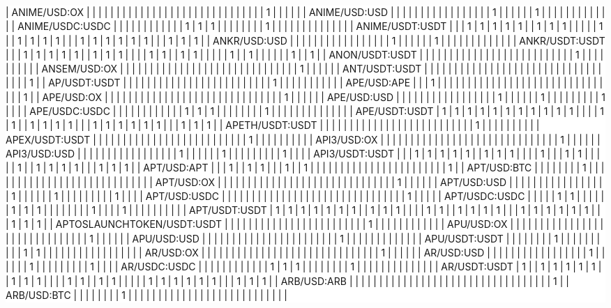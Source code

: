 | ANIME/USD:OX |  |  |  |  |  |  |  |  |  |  |  |  |  |  |  |  |  |  |  |  |  |  |  |  |  |  |  |  |  | 1 |  |  |  |  |
| ANIME/USD:USD |  |  |  |  |  |  |  |  |  |  |  |  |  |  |  |  | 1 |  |  |  |  |  | 1 |  |  |  |  |  |  |  |  |  |  |  |
| ANIME/USDC:USDC |  |  |  |  |  |  |  |  |  |  |  | 1 | 1 | 1 |  |  |  |  |  |  |  | 1 |  |  |  |  |  |  |  |  |  |  |  |  |
| ANIME/USDT:USDT |  |  | 1 | 1 | 1 | 1 | 1 |  | 1 | 1 | 1 |  |  |  |  | 1 |  | 1 | 1 | 1 | 1 |  |  | 1 | 1 | 1 | 1 | 1 | 1 |  |  | 1 | 1 | 1 |
| ANKR/USD:USD |  |  |  |  |  |  |  |  |  |  |  |  |  |  |  |  | 1 |  |  |  |  |  | 1 |  |  |  |  |  |  |  |  |  |  |  |
| ANKR/USDT:USDT |  |  | 1 | 1 | 1 | 1 | 1 |  | 1 | 1 | 1 |  |  |  | 1 | 1 |  | 1 | 1 |  |  |  |  | 1 |  | 1 |  |  |  |  |  | 1 |  | 1 |
| ANON/USDT:USDT |  |  |  |  |  |  |  |  |  |  |  |  |  |  |  |  |  |  |  |  |  |  |  |  |  | 1 |  |  |  |  |  |  |  |  |
| ANSEM/USD:OX |  |  |  |  |  |  |  |  |  |  |  |  |  |  |  |  |  |  |  |  |  |  |  |  |  |  |  |  |  | 1 |  |  |  |  |
| ANT/USDT:USDT |  |  |  |  |  |  |  |  |  |  |  |  |  |  |  |  |  |  |  |  |  |  |  |  |  |  |  |  |  |  |  |  |  | 1 |
| AP/USDT:USDT |  |  |  |  |  |  |  |  |  |  |  |  |  |  |  |  |  |  |  |  |  |  |  |  | 1 |  |  |  |  |  |  |  |  |  |
| APE/USD:APE |  |  | 1 |  |  |  |  |  |  |  |  |  |  |  |  |  |  |  |  |  |  |  |  |  |  |  |  |  |  |  |  |  |  | 1 |
| APE/USD:OX |  |  |  |  |  |  |  |  |  |  |  |  |  |  |  |  |  |  |  |  |  |  |  |  |  |  |  |  |  | 1 |  |  |  |  |
| APE/USD:USD |  |  |  |  |  |  |  |  |  |  |  |  |  |  |  |  | 1 |  |  |  |  |  | 1 |  |  |  |  |  |  |  |  | 1 |  |  |
| APE/USDC:USDC |  |  |  |  |  |  |  |  |  |  |  | 1 | 1 | 1 |  |  |  |  |  |  |  | 1 |  |  |  |  |  |  |  |  |  |  |  |  |
| APE/USDT:USDT | 1 | 1 | 1 | 1 | 1 | 1 | 1 | 1 | 1 | 1 | 1 |  |  |  | 1 | 1 |  | 1 | 1 | 1 | 1 |  |  | 1 | 1 | 1 | 1 | 1 | 1 |  |  | 1 | 1 | 1 |
| APETH/USDT:USDT |  |  |  |  |  |  |  |  |  |  |  |  |  |  |  |  |  |  |  |  |  |  |  |  |  | 1 |  |  |  |  |  |  |  |  |
| APEX/USDT:USDT |  |  |  |  |  |  |  |  |  |  |  |  |  |  |  |  |  |  |  |  |  |  |  |  |  | 1 |  |  |  |  |  |  |  |  |
| API3/USD:OX |  |  |  |  |  |  |  |  |  |  |  |  |  |  |  |  |  |  |  |  |  |  |  |  |  |  |  |  |  | 1 |  |  |  |  |
| API3/USD:USD |  |  |  |  |  |  |  |  |  |  |  |  |  |  |  |  | 1 |  |  |  |  |  | 1 |  |  |  |  |  |  |  |  | 1 |  |  |
| API3/USDT:USDT |  |  | 1 | 1 | 1 | 1 | 1 |  | 1 | 1 | 1 |  |  |  | 1 |  |  | 1 | 1 |  |  |  |  | 1 |  | 1 | 1 | 1 | 1 |  |  | 1 | 1 | 1 |
| APT/USD:APT |  |  | 1 |  | 1 | 1 |  |  | 1 |  | 1 |  |  |  |  |  |  |  |  |  |  |  |  |  |  |  |  |  |  |  |  |  |  | 1 |
| APT/USD:BTC |  |  |  |  |  |  |  | 1 |  |  |  |  |  |  |  |  |  |  |  |  |  |  |  |  |  |  |  |  |  |  |  |  |  |  |
| APT/USD:OX |  |  |  |  |  |  |  |  |  |  |  |  |  |  |  |  |  |  |  |  |  |  |  |  |  |  |  |  |  | 1 |  |  |  |  |
| APT/USD:USD |  |  |  |  |  |  |  |  |  |  |  |  |  |  |  |  | 1 |  |  |  |  |  | 1 |  |  |  |  |  |  |  |  | 1 |  |  |
| APT/USD:USDC |  |  |  |  |  |  |  |  |  |  |  |  |  |  |  |  |  |  |  |  |  |  |  |  |  |  |  |  |  |  | 1 |  |  |  |
| APT/USDC:USDC |  |  |  |  | 1 | 1 |  |  |  |  |  | 1 | 1 | 1 |  |  |  |  |  |  |  | 1 |  |  |  | 1 |  |  |  |  |  |  |  |  |
| APT/USDT:USDT | 1 | 1 | 1 | 1 | 1 | 1 | 1 |  | 1 | 1 | 1 |  |  |  | 1 | 1 |  | 1 | 1 | 1 | 1 |  |  | 1 | 1 | 1 | 1 | 1 | 1 |  |  | 1 | 1 | 1 |
| APTOSLAUNCHTOKEN/USDT:USDT |  |  |  |  |  |  |  |  |  |  |  |  |  |  |  |  |  |  |  |  |  |  |  | 1 |  |  |  |  |  |  |  |  |  |  |
| APU/USD:OX |  |  |  |  |  |  |  |  |  |  |  |  |  |  |  |  |  |  |  |  |  |  |  |  |  |  |  |  |  | 1 |  |  |  |  |
| APU/USD:USD |  |  |  |  |  |  |  |  |  |  |  |  |  |  |  |  |  |  |  |  |  |  | 1 |  |  |  |  |  |  |  |  |  |  |  |
| APU/USDT:USDT |  |  |  |  |  |  |  | 1 |  |  |  |  |  |  |  |  |  | 1 | 1 |  |  |  |  |  |  |  |  |  |  |  |  |  |  |  |
| AR/USD:OX |  |  |  |  |  |  |  |  |  |  |  |  |  |  |  |  |  |  |  |  |  |  |  |  |  |  |  |  |  | 1 |  |  |  |  |
| AR/USD:USD |  |  |  |  |  |  |  |  |  |  |  |  |  |  |  |  | 1 |  |  |  |  |  | 1 |  |  |  |  |  |  |  |  | 1 |  |  |
| AR/USDC:USDC |  |  |  |  |  |  |  |  |  |  |  | 1 | 1 | 1 |  |  |  |  |  |  |  | 1 |  |  |  |  |  |  |  |  |  |  |  |  |
| AR/USDT:USDT | 1 |  | 1 | 1 | 1 | 1 | 1 |  | 1 | 1 | 1 |  |  |  | 1 | 1 |  | 1 | 1 |  |  |  |  | 1 | 1 | 1 | 1 | 1 | 1 |  |  | 1 | 1 | 1 |
| ARB/USD:ARB |  |  |  |  |  |  |  |  |  |  |  |  |  |  |  |  |  |  |  |  |  |  |  |  |  |  |  |  |  |  |  |  |  | 1 |
| ARB/USD:BTC |  |  |  |  |  |  |  | 1 |  |  |  |  |  |  |  |  |  |  |  |  |  |  |  |  |  |  |  |  |  |  |  |  |  |  |